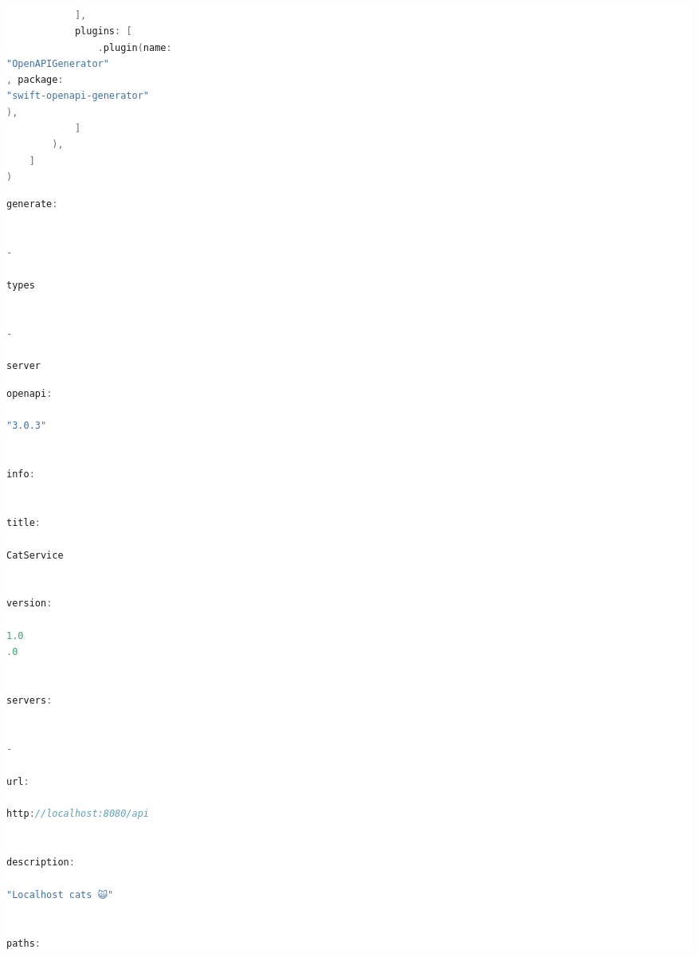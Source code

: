 ```swift
            ],
            plugins: [
                .plugin(name: 
"OpenAPIGenerator"
, package: 
"swift-openapi-generator"
),
            ]
        ),
    ]
)
```

```swift
generate:

  
-
 
types

  
-
 
server
```

```swift
openapi:
 
"3.0.3"


info:

  
title:
 
CatService

  
version:
 
1.0
.0


servers:

  
-
 
url:
 
http://localhost:8080/api

    
description:
 
"Localhost cats 🙀"


paths:

```